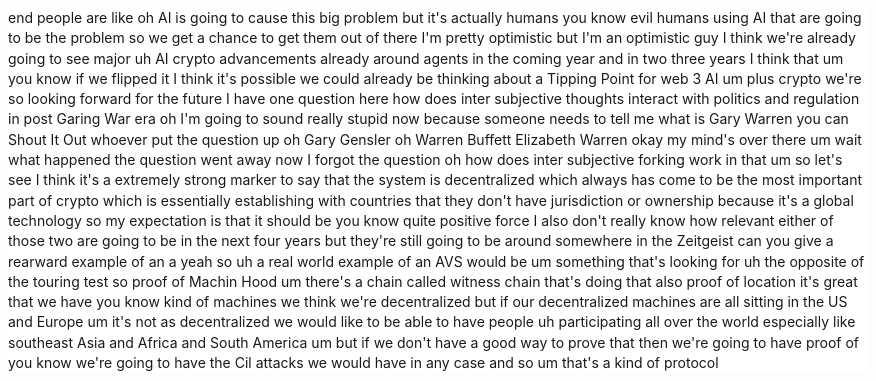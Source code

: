 end people are like oh AI is going to
cause this big problem but it's actually
humans you know evil humans using AI
that are going to be the problem so we
get a chance to get them out of there
I'm pretty optimistic but I'm an
optimistic guy I think we're already
going to see major uh AI crypto
advancements already around agents in
the coming year and in two three years I
think that um you know if we flipped it
I think it's possible we could already
be thinking about a Tipping Point for
web 3 AI um plus crypto we're so looking
forward for the future I have one
question here how does inter subjective
thoughts interact with politics and
regulation in post Garing War era oh I'm
going to sound really stupid now because
someone needs to tell me what is Gary
Warren you can Shout It Out whoever put
the question
up oh Gary Gensler oh Warren
Buffett Elizabeth Warren okay my mind's
over there um wait what happened the
question went away now I forgot the
question oh how does inter subjective
forking work in that um so let's see I
think it's a extremely strong marker to
say that the system is
decentralized which always has come to
be the most important part of crypto
which is essentially establishing with
countries that they don't have
jurisdiction or ownership because it's a
global technology so my expectation is
that it should be you know quite
positive force I also don't really know
how relevant either of those two are
going to be in the next four years but
they're still going to be around
somewhere in the
Zeitgeist can you give a rearward
example of an
a yeah so uh a real world example of an
AVS
would be um something that's looking for
uh the opposite of the touring test so
proof of Machin Hood um there's a chain
called witness chain that's doing that
also proof of location it's great that
we have you know kind of machines we
think we're decentralized but if our
decentralized machines are all sitting
in the US and Europe um it's not as
decentralized we would like to be able
to have people uh participating all over
the world especially like southeast Asia
and Africa and South America
um but if we don't have a good way to
prove that then we're going to have
proof of you know we're going to have
the Cil attacks we would have in any
case and so um that's a kind of protocol